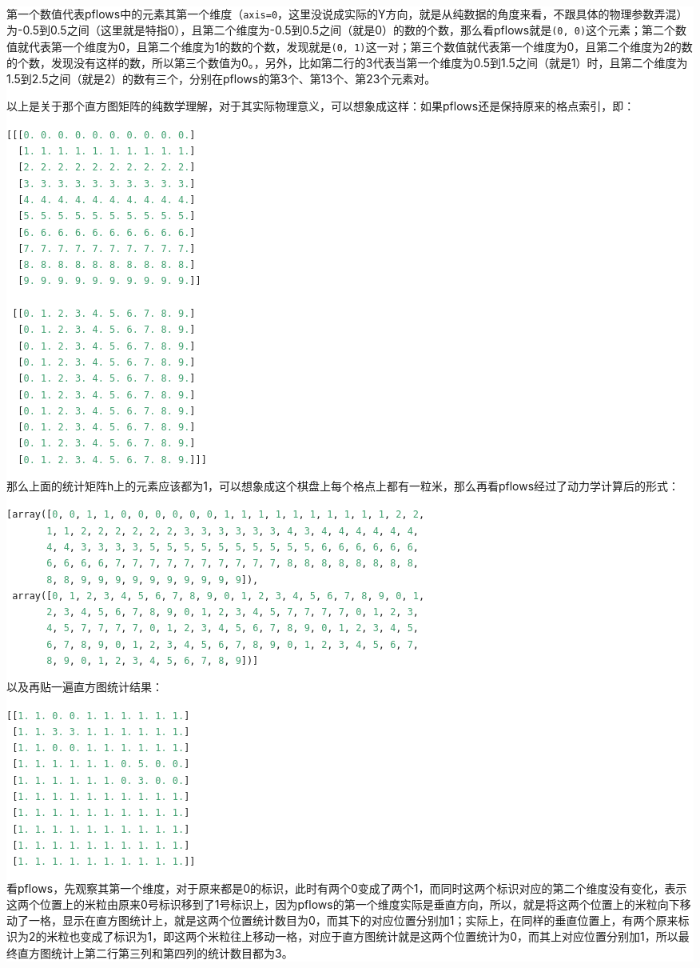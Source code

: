 第一个数值代表pflows中的元素其第一个维度（`axis=0`，这里没说成实际的Y方向，就是从纯数据的角度来看，不跟具体的物理参数弄混）为-0.5到0.5之间（这里就是特指0），且第二个维度为-0.5到0.5之间（就是0）的数的个数，那么看pflows就是`(0, 0)`这个元素；第二个数值就代表第一个维度为0，且第二个维度为1的数的个数，发现就是`(0, 1)`这一对；第三个数值就代表第一个维度为0，且第二个维度为2的数的个数，发现没有这样的数，所以第三个数值为0。，另外，比如第二行的3代表当第一个维度为0.5到1.5之间（就是1）时，且第二个维度为1.5到2.5之间（就是2）的数有三个，分别在pflows的第3个、第13个、第23个元素对。

以上是关于那个直方图矩阵的纯数学理解，对于其实际物理意义，可以想象成这样：如果pflows还是保持原来的格点索引，即：
```python
[[[0. 0. 0. 0. 0. 0. 0. 0. 0. 0.]
  [1. 1. 1. 1. 1. 1. 1. 1. 1. 1.]
  [2. 2. 2. 2. 2. 2. 2. 2. 2. 2.]
  [3. 3. 3. 3. 3. 3. 3. 3. 3. 3.]
  [4. 4. 4. 4. 4. 4. 4. 4. 4. 4.]
  [5. 5. 5. 5. 5. 5. 5. 5. 5. 5.]
  [6. 6. 6. 6. 6. 6. 6. 6. 6. 6.]
  [7. 7. 7. 7. 7. 7. 7. 7. 7. 7.]
  [8. 8. 8. 8. 8. 8. 8. 8. 8. 8.]
  [9. 9. 9. 9. 9. 9. 9. 9. 9. 9.]]

 [[0. 1. 2. 3. 4. 5. 6. 7. 8. 9.]
  [0. 1. 2. 3. 4. 5. 6. 7. 8. 9.]
  [0. 1. 2. 3. 4. 5. 6. 7. 8. 9.]
  [0. 1. 2. 3. 4. 5. 6. 7. 8. 9.]
  [0. 1. 2. 3. 4. 5. 6. 7. 8. 9.]
  [0. 1. 2. 3. 4. 5. 6. 7. 8. 9.]
  [0. 1. 2. 3. 4. 5. 6. 7. 8. 9.]
  [0. 1. 2. 3. 4. 5. 6. 7. 8. 9.]
  [0. 1. 2. 3. 4. 5. 6. 7. 8. 9.]
  [0. 1. 2. 3. 4. 5. 6. 7. 8. 9.]]]
```
那么上面的统计矩阵h上的元素应该都为1，可以想象成这个棋盘上每个格点上都有一粒米，那么再看pflows经过了动力学计算后的形式：
```python
[array([0, 0, 1, 1, 0, 0, 0, 0, 0, 0, 1, 1, 1, 1, 1, 1, 1, 1, 1, 1, 2, 2,
       1, 1, 2, 2, 2, 2, 2, 2, 3, 3, 3, 3, 3, 3, 4, 3, 4, 4, 4, 4, 4, 4,
       4, 4, 3, 3, 3, 3, 5, 5, 5, 5, 5, 5, 5, 5, 5, 5, 6, 6, 6, 6, 6, 6,
       6, 6, 6, 6, 7, 7, 7, 7, 7, 7, 7, 7, 7, 7, 8, 8, 8, 8, 8, 8, 8, 8,
       8, 8, 9, 9, 9, 9, 9, 9, 9, 9, 9, 9]),
 array([0, 1, 2, 3, 4, 5, 6, 7, 8, 9, 0, 1, 2, 3, 4, 5, 6, 7, 8, 9, 0, 1,
       2, 3, 4, 5, 6, 7, 8, 9, 0, 1, 2, 3, 4, 5, 7, 7, 7, 7, 0, 1, 2, 3,
       4, 5, 7, 7, 7, 7, 0, 1, 2, 3, 4, 5, 6, 7, 8, 9, 0, 1, 2, 3, 4, 5,
       6, 7, 8, 9, 0, 1, 2, 3, 4, 5, 6, 7, 8, 9, 0, 1, 2, 3, 4, 5, 6, 7,
       8, 9, 0, 1, 2, 3, 4, 5, 6, 7, 8, 9])]
```
以及再贴一遍直方图统计结果：
```python
[[1. 1. 0. 0. 1. 1. 1. 1. 1. 1.]
 [1. 1. 3. 3. 1. 1. 1. 1. 1. 1.]
 [1. 1. 0. 0. 1. 1. 1. 1. 1. 1.]
 [1. 1. 1. 1. 1. 1. 0. 5. 0. 0.]
 [1. 1. 1. 1. 1. 1. 0. 3. 0. 0.]
 [1. 1. 1. 1. 1. 1. 1. 1. 1. 1.]
 [1. 1. 1. 1. 1. 1. 1. 1. 1. 1.]
 [1. 1. 1. 1. 1. 1. 1. 1. 1. 1.]
 [1. 1. 1. 1. 1. 1. 1. 1. 1. 1.]
 [1. 1. 1. 1. 1. 1. 1. 1. 1. 1.]]
```
看pflows，先观察其第一个维度，对于原来都是0的标识，此时有两个0变成了两个1，而同时这两个标识对应的第二个维度没有变化，表示这两个位置上的米粒由原来0号标识移到了1号标识上，因为pflows的第一个维度实际是垂直方向，所以，就是将这两个位置上的米粒向下移动了一格，显示在直方图统计上，就是这两个位置统计数目为0，而其下的对应位置分别加1；实际上，在同样的垂直位置上，有两个原来标识为2的米粒也变成了标识为1，即这两个米粒往上移动一格，对应于直方图统计就是这两个位置统计为0，而其上对应位置分别加1，所以最终直方图统计上第二行第三列和第四列的统计数目都为3。
